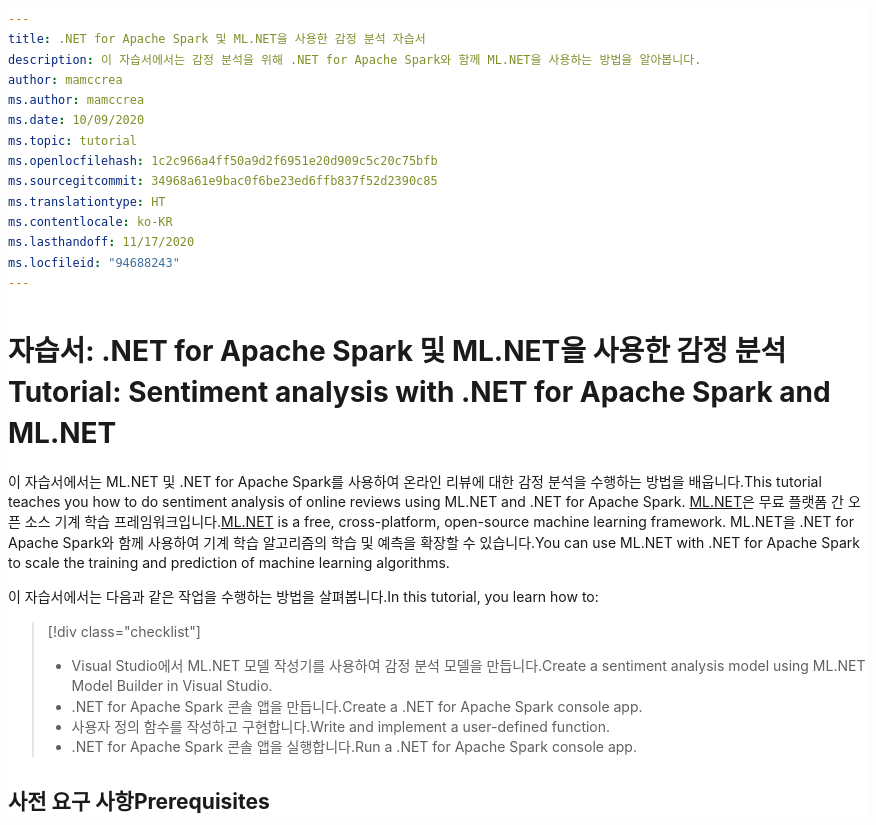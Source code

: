 ```yaml
---
title: .NET for Apache Spark 및 ML.NET을 사용한 감정 분석 자습서
description: 이 자습서에서는 감정 분석을 위해 .NET for Apache Spark와 함께 ML.NET을 사용하는 방법을 알아봅니다.
author: mamccrea
ms.author: mamccrea
ms.date: 10/09/2020
ms.topic: tutorial
ms.openlocfilehash: 1c2c966a4ff50a9d2f6951e20d909c5c20c75bfb
ms.sourcegitcommit: 34968a61e9bac0f6be23ed6ffb837f52d2390c85
ms.translationtype: HT
ms.contentlocale: ko-KR
ms.lasthandoff: 11/17/2020
ms.locfileid: "94688243"
---
```

# <a name="tutorial-sentiment-analysis-with-net-for-apache-spark-and-mlnet"></a><span data-ttu-id="74765-103">자습서: .NET for Apache Spark 및 ML.NET을 사용한 감정 분석</span><span class="sxs-lookup"><span data-stu-id="74765-103">Tutorial: Sentiment analysis with .NET for Apache Spark and ML.NET</span></span>

<span data-ttu-id="74765-104">이 자습서에서는 ML.NET 및 .NET for Apache Spark를 사용하여 온라인 리뷰에 대한 감정 분석을 수행하는 방법을 배웁니다.</span><span class="sxs-lookup"><span data-stu-id="74765-104">This tutorial teaches you how to do sentiment analysis of online reviews using ML.NET and .NET for Apache Spark.</span></span> <span data-ttu-id="74765-105">[ML.NET](http://dot.net/ml)은 무료 플랫폼 간 오픈 소스 기계 학습 프레임워크입니다.</span><span class="sxs-lookup"><span data-stu-id="74765-105">[ML.NET](http://dot.net/ml) is a free, cross-platform, open-source machine learning framework.</span></span> <span data-ttu-id="74765-106">ML.NET을 .NET for Apache Spark와 함께 사용하여 기계 학습 알고리즘의 학습 및 예측을 확장할 수 있습니다.</span><span class="sxs-lookup"><span data-stu-id="74765-106">You can use ML.NET with .NET for Apache Spark to scale the training and prediction of machine learning algorithms.</span></span>

<span data-ttu-id="74765-107">이 자습서에서는 다음과 같은 작업을 수행하는 방법을 살펴봅니다.</span><span class="sxs-lookup"><span data-stu-id="74765-107">In this tutorial, you learn how to:</span></span>

> [!div class="checklist"]
>
> * <span data-ttu-id="74765-108">Visual Studio에서 ML.NET 모델 작성기를 사용하여 감정 분석 모델을 만듭니다.</span><span class="sxs-lookup"><span data-stu-id="74765-108">Create a sentiment analysis model using ML.NET Model Builder in Visual Studio.</span></span>
> * <span data-ttu-id="74765-109">.NET for Apache Spark 콘솔 앱을 만듭니다.</span><span class="sxs-lookup"><span data-stu-id="74765-109">Create a .NET for Apache Spark console app.</span></span>
> * <span data-ttu-id="74765-110">사용자 정의 함수를 작성하고 구현합니다.</span><span class="sxs-lookup"><span data-stu-id="74765-110">Write and implement a user-defined function.</span></span>
> * <span data-ttu-id="74765-111">.NET for Apache Spark 콘솔 앱을 실행합니다.</span><span class="sxs-lookup"><span data-stu-id="74765-111">Run a .NET for Apache Spark console app.</span></span>

## <a name="prerequisites"></a><span data-ttu-id="74765-112">사전 요구 사항</span><span class="sxs-lookup"><span data-stu-id="74765-112">Prerequisites</span></span>
